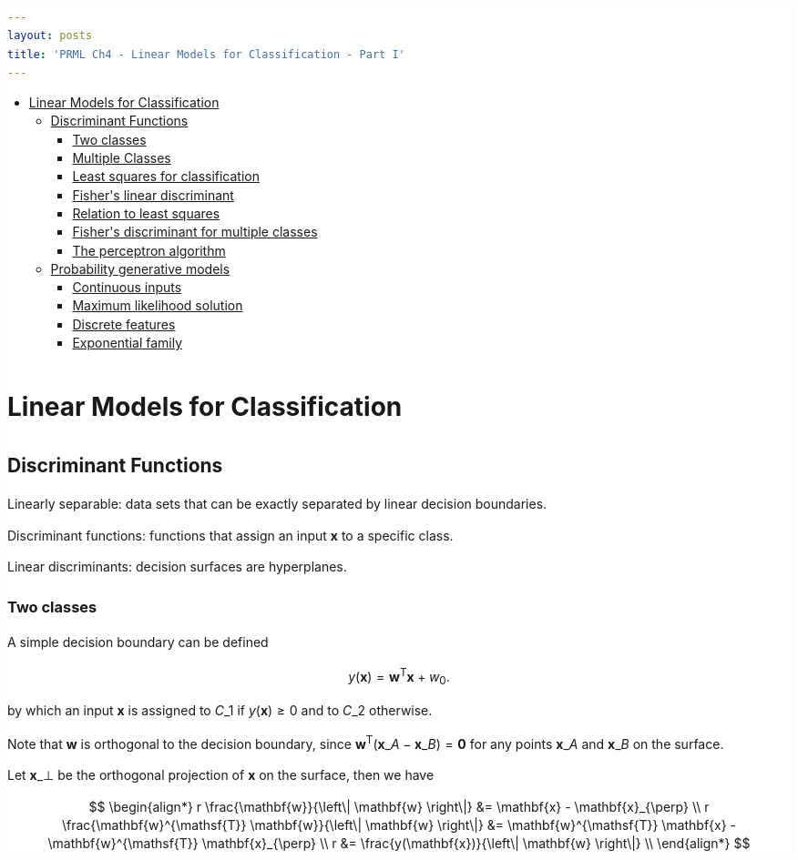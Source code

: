 ```yaml
---
layout: posts
title: 'PRML Ch4 - Linear Models for Classification - Part I'
---
```

- [Linear Models for Classification](#linear-models-for-classification)
  - [Discriminant Functions](#discriminant-functions)
    - [Two classes](#two-classes)
    - [Multiple Classes](#multiple-classes)
    - [Least squares for classification](#least-squares-for-classification)
    - [Fisher's linear discriminant](#fishers-linear-discriminant)
    - [Relation to least squares](#relation-to-least-squares)
    - [Fisher's discriminant for multiple classes](#fishers-discriminant-for-multiple-classes)
    - [The perceptron algorithm](#the-perceptron-algorithm)
  - [Probability generative models](#probability-generative-models)
    - [Continuous inputs](#continuous-inputs)
    - [Maximum likelihood solution](#maximum-likelihood-solution)
    - [Discrete features](#discrete-features)
    - [Exponential family](#exponential-family)

# Linear Models for Classification

## Discriminant Functions

Linearly separable: data sets that can be exactly separated by linear decision boundaries.

Discriminant functions: functions that assign an input $\mathbf{x}$ to a specific class.

Linear discriminants: decision surfaces are hyperplanes.

### Two classes

A simple decision boundary can be defined

$$
y(\mathbf{x}) = \mathbf{w}^{\mathsf {T}} \mathbf{x} + w_0.
$$

by which an input $\mathbf{x}$ is assigned to $C\_1$ if $y(\mathbf{x}) \ge 0$ and to $C\_2$ otherwise.

Note that $\mathbf{w}$ is orthogonal to the decision boundary, since $\mathbf{w}^{\mathsf{T}} (\mathbf{x}\_A - \mathbf{x}\_B) = \mathbf{0}$ for any points $\mathbf{x}\_A$ and $\mathbf{x}\_B$ on the surface.

Let $\mathbf{x}\_{\perp}$ be the orthogonal projection of $\mathbf{x}$ on the surface, then we have

$$
\begin{align*}
r \frac{\mathbf{w}}{\left\| \mathbf{w} \right\|} &= \mathbf{x} - \mathbf{x}_{\perp} \\
r \frac{\mathbf{w}^{\mathsf{T}} \mathbf{w}}{\left\| \mathbf{w} \right\|} &= \mathbf{w}^{\mathsf{T}} \mathbf{x} - \mathbf{w}^{\mathsf{T}} \mathbf{x}_{\perp} \\
r &= \frac{y(\mathbf{x})}{\left\| \mathbf{w} \right\|}  \\
\end{align*}
$$
